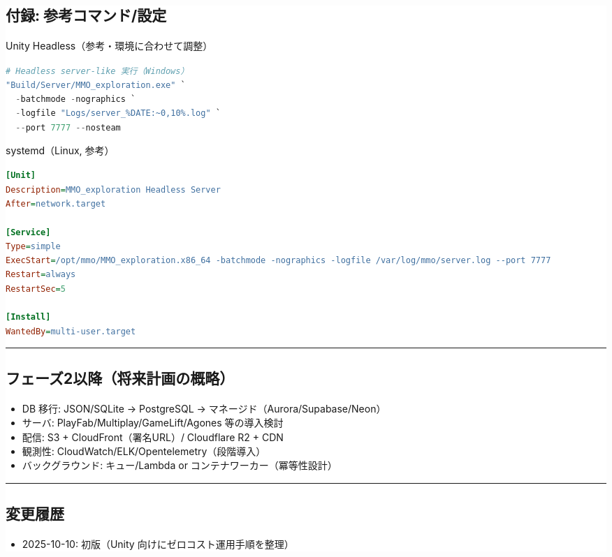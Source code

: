 
## 付録: 参考コマンド/設定

Unity Headless（参考・環境に合わせて調整）
```powershell
# Headless server-like 実行（Windows）
"Build/Server/MMO_exploration.exe" `
  -batchmode -nographics `
  -logfile "Logs/server_%DATE:~0,10%.log" `
  --port 7777 --nosteam
```

systemd（Linux, 参考）
```ini
[Unit]
Description=MMO_exploration Headless Server
After=network.target

[Service]
Type=simple
ExecStart=/opt/mmo/MMO_exploration.x86_64 -batchmode -nographics -logfile /var/log/mmo/server.log --port 7777
Restart=always
RestartSec=5

[Install]
WantedBy=multi-user.target
```

---

## フェーズ2以降（将来計画の概略）
- DB 移行: JSON/SQLite → PostgreSQL → マネージド（Aurora/Supabase/Neon）
- サーバ: PlayFab/Multiplay/GameLift/Agones 等の導入検討
- 配信: S3 + CloudFront（署名URL）/ Cloudflare R2 + CDN
- 観測性: CloudWatch/ELK/Opentelemetry（段階導入）
- バックグラウンド: キュー/Lambda or コンテナワーカー（冪等性設計）

---

## 変更履歴
- 2025-10-10: 初版（Unity 向けにゼロコスト運用手順を整理）
